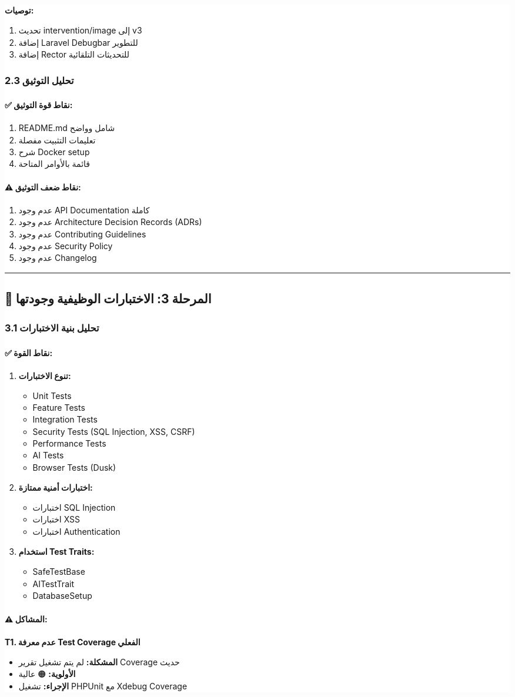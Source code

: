**توصيات:**
1. تحديث intervention/image إلى v3
2. إضافة Laravel Debugbar للتطوير
3. إضافة Rector للتحديثات التلقائية

### 2.3 تحليل التوثيق

#### ✅ نقاط قوة التوثيق:
1. README.md شامل وواضح
2. تعليمات التثبيت مفصلة
3. شرح Docker setup
4. قائمة بالأوامر المتاحة

#### ⚠️ نقاط ضعف التوثيق:
1. عدم وجود API Documentation كاملة
2. عدم وجود Architecture Decision Records (ADRs)
3. عدم وجود Contributing Guidelines
4. عدم وجود Security Policy
5. عدم وجود Changelog

---

## 🧪 المرحلة 3: الاختبارات الوظيفية وجودتها

### 3.1 تحليل بنية الاختبارات

#### ✅ نقاط القوة:
1. **تنوع الاختبارات:**
   - Unit Tests
   - Feature Tests
   - Integration Tests
   - Security Tests (SQL Injection, XSS, CSRF)
   - Performance Tests
   - AI Tests
   - Browser Tests (Dusk)

2. **اختبارات أمنية ممتازة:**
   - اختبارات SQL Injection
   - اختبارات XSS
   - اختبارات Authentication

3. **استخدام Test Traits:**
   - SafeTestBase
   - AITestTrait
   - DatabaseSetup

#### ⚠️ المشاكل:

**T1. عدم معرفة Test Coverage الفعلي**
- **المشكلة:** لم يتم تشغيل تقرير Coverage حديث
- **الأولوية:** 🟠 عالية
- **الإجراء:** تشغيل PHPUnit مع Xdebug Coverage

